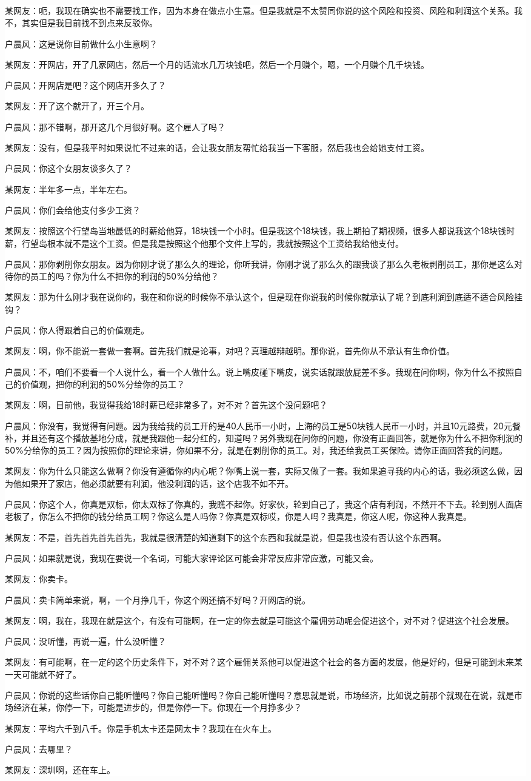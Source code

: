 某网友：呃，我现在确实也不需要找工作，因为本身在做点小生意。但是我就是不太赞同你说的这个风险和投资、风险和利润这个关系。我不，其实但是我目前找不到点来反驳你。

户晨风：这是说你目前做什么小生意啊？

某网友：开网店，开了几家网店，然后一个月的话流水几万块钱吧，然后一个月赚个，嗯，一个月赚个几千块钱。

户晨风：开网店是吧？这个网店开多久了？

某网友：开了这个就开了，开三个月。

户晨风：那不错啊，那开这几个月很好啊。这个雇人了吗？

某网友：没有，但是我平时如果说忙不过来的话，会让我女朋友帮忙给我当一下客服，然后我也会给她支付工资。

户晨风：你这个女朋友谈多久了？

某网友：半年多一点，半年左右。

户晨风：你们会给他支付多少工资？

某网友：按照这个行望岛当地最低的时薪给他算，18块钱一个小时。但是我这个18块钱，我上期拍了期视频，很多人都说我这个18块钱时薪，行望岛根本就不是这个工资。但是我是按照这个他那个文件上写的，我就按照这个工资给我给他支付。

户晨风：那你剥削你女朋友。因为你刚才说了那么久的理论，你听我讲，你刚才说了那么久的跟我谈了那么久老板剥削员工，那你是这么对待你的员工的吗？你为什么不把你的利润的50%分给他？

某网友：那为什么刚才我在说你的，我在和你说的时候你不承认这个，但是现在你说我的时候你就承认了呢？到底利润到底适不适合风险挂钩？

户晨风：你人得跟着自己的价值观走。

某网友：啊，你不能说一套做一套啊。首先我们就是论事，对吧？真理越辩越明。那你说，首先你从不承认有生命价值。

户晨风：不，咱们不要看一个人说什么，看一个人做什么。说上嘴皮碰下嘴皮，说实话就跟放屁差不多。我现在问你啊，你为什么不按照自己的价值观，把你的利润的50%分给你的员工？

某网友：啊，目前他，我觉得我给18时薪已经非常多了，对不对？首先这个没问题吧？

户晨风：你没有，我觉得有问题。因为我给我的员工开的是40人民币一小时，上海的员工是50块钱人民币一小时，并且10元路费，20元餐补，并且还有这个播放基地分成，就是我跟他一起分红的，知道吗？另外我现在问你的问题，你没有正面回答，就是你为什么不把你利润的50%分给你的员工？因为按照你的理论来讲，你如果不分，就是在剥削你的员工。对，我还给我员工买保险。请你正面回答我的问题。

某网友：你为什么只能这么做啊？你没有遵循你的内心呢？你嘴上说一套，实际又做了一套。我如果追寻我的内心的话，我必须这么做，因为他如果开了家店，他必须就要有利润，他没利润的话，这个店我不如不开。

户晨风：你这个人，你真是双标，你太双标了你真的，我瞧不起你。好家伙，轮到自己了，我这个店有利润，不然开不下去。轮到别人面店老板了，你怎么不把你的钱分给员工啊？你这么是人吗你？你真是双标哎，你是人吗？我真是，你这人呢，你这种人我真是。

某网友：不是，首先首先首先首先，我就是很清楚的知道剩下的这个东西和我就是说，但是我也没有否认这个东西啊。

户晨风：如果就是说，我现在要说一个名词，可能大家评论区可能会非常反应非常应激，可能又会。

某网友：你卖卡。

户晨风：卖卡简单来说，啊，一个月挣几千，你这个网还搞不好吗？开网店的说。

某网友：啊，我在，我现在就是这个，有没有可能啊，在一定的你去就是可能这个雇佣劳动呢会促进这个，对不对？促进这个社会发展。

户晨风：没听懂，再说一遍，什么没听懂？

某网友：有可能啊，在一定的这个历史条件下，对不对？这个雇佣关系他可以促进这个社会的各方面的发展，他是好的，但是可能到未来某一天可能就不好了。

户晨风：你说的这些话你自己能听懂吗？你自己能听懂吗？你自己能听懂吗？意思就是说，市场经济，比如说之前那个就现在在说，就是市场经济在某，你停一下，可能是进步的，但是你停一下。你现在一个月挣多少？

某网友：平均六千到八千。你是手机太卡还是网太卡？我现在在火车上。

户晨风：去哪里？

某网友：深圳啊，还在车上。
